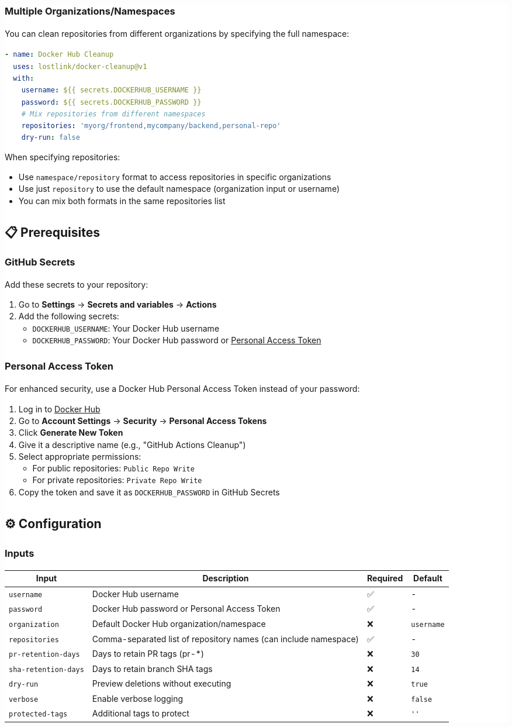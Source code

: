 ### Multiple Organizations/Namespaces

You can clean repositories from different organizations by specifying the full namespace:

```yaml
- name: Docker Hub Cleanup
  uses: lostlink/docker-cleanup@v1
  with:
    username: ${{ secrets.DOCKERHUB_USERNAME }}
    password: ${{ secrets.DOCKERHUB_PASSWORD }}
    # Mix repositories from different namespaces
    repositories: 'myorg/frontend,mycompany/backend,personal-repo'
    dry-run: false
```

When specifying repositories:
- Use `namespace/repository` format to access repositories in specific organizations
- Use just `repository` to use the default namespace (organization input or username)
- You can mix both formats in the same repositories list

## 📋 Prerequisites

### GitHub Secrets

Add these secrets to your repository:

1. Go to **Settings** → **Secrets and variables** → **Actions**
2. Add the following secrets:
   - `DOCKERHUB_USERNAME`: Your Docker Hub username
   - `DOCKERHUB_PASSWORD`: Your Docker Hub password or [Personal Access Token](#personal-access-token)

### Personal Access Token

For enhanced security, use a Docker Hub Personal Access Token instead of your password:

1. Log in to [Docker Hub](https://hub.docker.com)
2. Go to **Account Settings** → **Security** → **Personal Access Tokens**
3. Click **Generate New Token**
4. Give it a descriptive name (e.g., "GitHub Actions Cleanup")
5. Select appropriate permissions:
   - For public repositories: `Public Repo Write`
   - For private repositories: `Private Repo Write`
6. Copy the token and save it as `DOCKERHUB_PASSWORD` in GitHub Secrets

## ⚙️ Configuration

### Inputs

| Input | Description | Required | Default |
|-------|-------------|----------|---------|
| `username` | Docker Hub username | ✅ | - |
| `password` | Docker Hub password or Personal Access Token | ✅ | - |
| `organization` | Default Docker Hub organization/namespace | ❌ | `username` |
| `repositories` | Comma-separated list of repository names (can include namespace) | ✅ | - |
| `pr-retention-days` | Days to retain PR tags (pr-*) | ❌ | `30` |
| `sha-retention-days` | Days to retain branch SHA tags | ❌ | `14` |
| `dry-run` | Preview deletions without executing | ❌ | `true` |
| `verbose` | Enable verbose logging | ❌ | `false` |
| `protected-tags` | Additional tags to protect | ❌ | `''` |